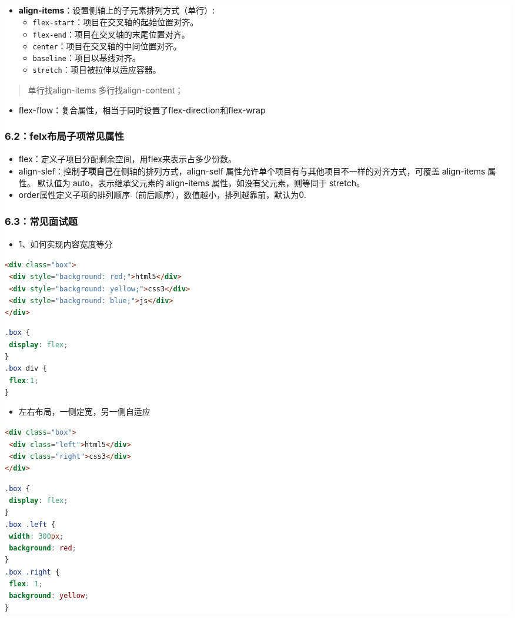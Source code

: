 
  - **align-items**：设置侧轴上的子元素排列方式（单行）:
    - `flex-start`：项目在交叉轴的起始位置对齐。
    - `flex-end`：项目在交叉轴的末尾位置对齐。
    - `center`：项目在交叉轴的中间位置对齐。
    - `baseline`：项目以基线对齐。
    - `stretch`：项目被拉伸以适应容器。

  > 单行找align-items 多行找align-content；

  - flex-flow：复合属性，相当于同时设置了flex-direction和flex-wrap

### 6.2：felx布局子项常见属性

  - flex：定义子项目分配剩余空间，用flex来表示占多少份数。
  - align-slef：控制**子项自己**在侧轴的排列方式，align-self 属性允许单个项目有与其他项目不一样的对齐方式，可覆盖 align-items 属性。
    默认值为 auto，表示继承父元素的 align-items 属性，如没有父元素，则等同于 stretch。
  - order属性定义子项的排列顺序（前后顺序），数值越小，排列越靠前，默认为0.

### 6.3：常见面试题

- 1、如何实现内容宽度等分
```html
<div class="box">
 <div style="background: red;">html5</div>
 <div style="background: yellow;">css3</div>
 <div style="background: blue;">js</div>
</div>
```
```css
.box {
 display: flex;
}
.box div {
 flex:1;
}
```
- 左右布局，一侧定宽，另一侧自适应
```html
<div class="box">
 <div class="left">html5</div>
 <div class="right">css3</div>
</div>
```
```css
.box {
 display: flex;
}
.box .left {
 width: 300px;
 background: red;
}
.box .right {
 flex: 1;
 background: yellow;
}
```
